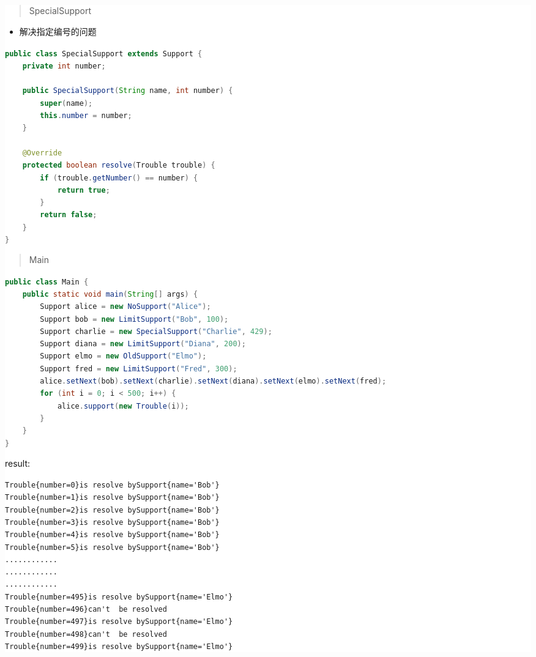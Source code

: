 > SpecialSupport

- 解决指定编号的问题

```java
public class SpecialSupport extends Support {
    private int number;

    public SpecialSupport(String name, int number) {
        super(name);
        this.number = number;
    }

    @Override
    protected boolean resolve(Trouble trouble) {
        if (trouble.getNumber() == number) {
            return true;
        }
        return false;
    }
}
```

> Main

```java
public class Main {
    public static void main(String[] args) {
        Support alice = new NoSupport("Alice");
        Support bob = new LimitSupport("Bob", 100);
        Support charlie = new SpecialSupport("Charlie", 429);
        Support diana = new LimitSupport("Diana", 200);
        Support elmo = new OldSupport("Elmo");
        Support fred = new LimitSupport("Fred", 300);
        alice.setNext(bob).setNext(charlie).setNext(diana).setNext(elmo).setNext(fred);
        for (int i = 0; i < 500; i++) {
            alice.support(new Trouble(i));
        }
    }
}
```

result:

```
Trouble{number=0}is resolve bySupport{name='Bob'}
Trouble{number=1}is resolve bySupport{name='Bob'}
Trouble{number=2}is resolve bySupport{name='Bob'}
Trouble{number=3}is resolve bySupport{name='Bob'}
Trouble{number=4}is resolve bySupport{name='Bob'}
Trouble{number=5}is resolve bySupport{name='Bob'}
............
............
............
Trouble{number=495}is resolve bySupport{name='Elmo'}
Trouble{number=496}can't  be resolved
Trouble{number=497}is resolve bySupport{name='Elmo'}
Trouble{number=498}can't  be resolved
Trouble{number=499}is resolve bySupport{name='Elmo'}
```
